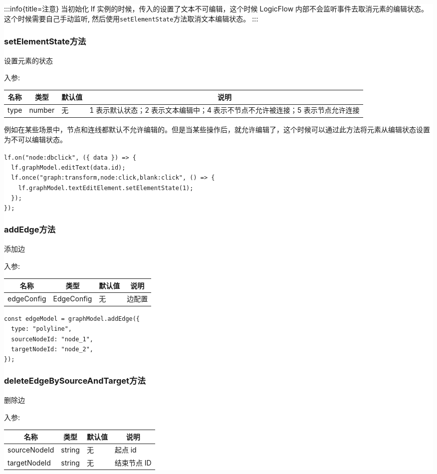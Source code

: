 :::info{title=注意}
当初始化 lf 实例的时候，传入的设置了文本不可编辑，这个时候 LogicFlow 内部不会监听事件去取消元素的编辑状态。这个时候需要自己手动监听,
然后使用`setElementState`方法取消文本编辑状态。
:::

### setElementState<Badge>方法</Badge>

设置元素的状态

入参:

| 名称   | 类型     | 默认值 | 说明                                          |
|------|--------|-----|---------------------------------------------|
| type | number | 无   | 1 表示默认状态；2 表示文本编辑中；4 表示不节点不允许被连接；5 表示节点允许连接 |

例如在某些场景中，节点和连线都默认不允许编辑的。但是当某些操作后，就允许编辑了，这个时候可以通过此方法将元素从编辑状态设置为不可以编辑状态。

```tsx | pure
lf.on("node:dbclick", ({ data }) => {
  lf.graphModel.editText(data.id);
  lf.once("graph:transform,node:click,blank:click", () => {
    lf.graphModel.textEditElement.setElementState(1);
  });
});
```

### addEdge<Badge>方法</Badge>

添加边

入参:

| 名称         | 类型         | 默认值 | 说明  |
|------------|------------|-----|-----|
| edgeConfig | EdgeConfig | 无   | 边配置 |

```tsx | pure
const edgeModel = graphModel.addEdge({
  type: "polyline",
  sourceNodeId: "node_1",
  targetNodeId: "node_2",
});
```

### deleteEdgeBySourceAndTarget<Badge>方法</Badge>

删除边

入参:

| 名称           | 类型     | 默认值 | 说明      |
|--------------|--------|-----|---------|
| sourceNodeId | string | 无   | 起点 id   |
| targetNodeId | string | 无   | 结束节点 ID |
